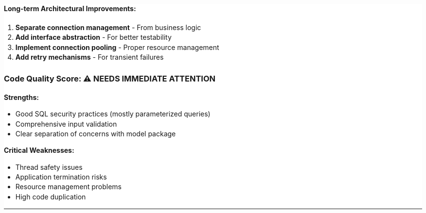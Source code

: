 #### Long-term Architectural Improvements:
1. **Separate connection management** - From business logic
2. **Add interface abstraction** - For better testability
3. **Implement connection pooling** - Proper resource management
4. **Add retry mechanisms** - For transient failures

### Code Quality Score: ⚠️ NEEDS IMMEDIATE ATTENTION

**Strengths:**
- Good SQL security practices (mostly parameterized queries)
- Comprehensive input validation
- Clear separation of concerns with model package

**Critical Weaknesses:**
- Thread safety issues
- Application termination risks
- Resource management problems
- High code duplication

---
